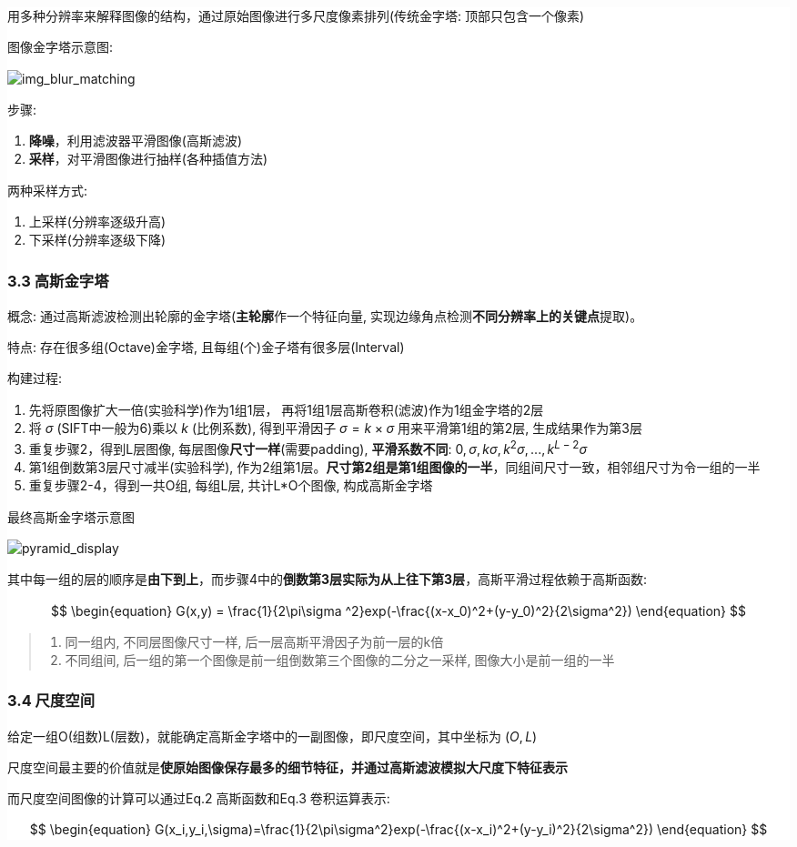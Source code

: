 用多种分辨率来解释图像的结构，通过原始图像进行多尺度像素排列(传统金字塔: 顶部只包含一个像素)

图像金字塔示意图:

![img_blur_matching](https://miro.medium.com/max/1400/1*cJF_YgCOMjhZDJQinfojTA.png)

步骤:

1. **降噪**，利用滤波器平滑图像(高斯滤波)
2. **采样**，对平滑图像进行抽样(各种插值方法)

两种采样方式:

1. 上采样(分辨率逐级升高)
2. 下采样(分辨率逐级下降)

### 3.3 高斯金字塔

概念: 通过高斯滤波检测出轮廓的金字塔(**主轮廓**作一个特征向量, 实现边缘角点检测**不同分辨率上的关键点**提取)。

特点: 存在很多组(Octave)金字塔, 且每组(个)金子塔有很多层(Interval)

构建过程:

1. 先将原图像扩大一倍(实验科学)作为1组1层， 再将1组1层高斯卷积(滤波)作为1组金字塔的2层
2. 将 $\sigma$ (SIFT中一般为6)乘以 $k$ (比例系数), 得到平滑因子 $\sigma=k\times \sigma$ 用来平滑第1组的第2层, 生成结果作为第3层
3. 重复步骤2，得到L层图像, 每层图像**尺寸一样**(需要padding), **平滑系数不同**: $0, \sigma, k\sigma, k^2\sigma, ... , k^{L-2}\sigma$
4. 第1组倒数第3层尺寸减半(实验科学), 作为2组第1层。**尺寸第2组是第1组图像的一半**，同组间尺寸一致，相邻组尺寸为令一组的一半
5. 重复步骤2-4，得到一共O组, 每组L层, 共计L*O个图像, 构成高斯金字塔

最终高斯金字塔示意图

![pyramid_display](https://media.springernature.com/full/springer-static/image/art%3A10.1038%2Fs41598-020-80189-1/MediaObjects/41598_2020_80189_Fig1_HTML.png)

其中每一组的层的顺序是**由下到上**，而步骤4中的**倒数第3层实际为从上往下第3层**，高斯平滑过程依赖于高斯函数:

$$
\begin{equation}
G(x,y) = \frac{1}{2\pi\sigma ^2}exp(-\frac{(x-x_0)^2+(y-y_0)^2}{2\sigma^2})
\end{equation}
$$

> 1. 同一组内, 不同层图像尺寸一样, 后一层高斯平滑因子为前一层的k倍
> 2. 不同组间, 后一组的第一个图像是前一组倒数第三个图像的二分之一采样, 图像大小是前一组的一半

### 3.4 尺度空间

给定一组O(组数)L(层数)，就能确定高斯金字塔中的一副图像，即尺度空间，其中坐标为 $(O,L)$

尺度空间最主要的价值就是**使原始图像保存最多的细节特征，并通过高斯滤波模拟大尺度下特征表示**

而尺度空间图像的计算可以通过Eq.2 高斯函数和Eq.3 卷积运算表示:

$$
\begin{equation}
G(x_i,y_i,\sigma)=\frac{1}{2\pi\sigma^2}exp(-\frac{(x-x_i)^2+(y-y_i)^2}{2\sigma^2})
\end{equation}
$$
